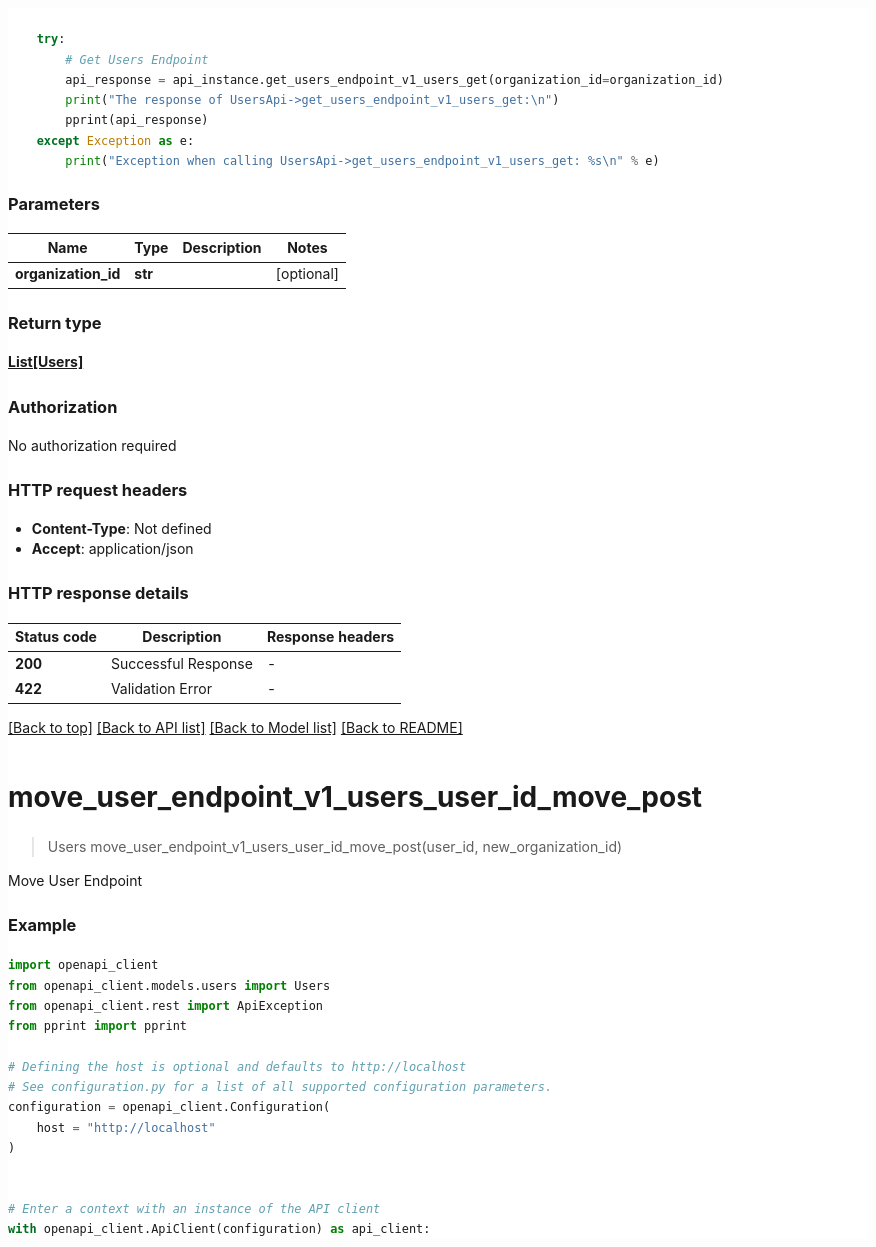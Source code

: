 ```python

    try:
        # Get Users Endpoint
        api_response = api_instance.get_users_endpoint_v1_users_get(organization_id=organization_id)
        print("The response of UsersApi->get_users_endpoint_v1_users_get:\n")
        pprint(api_response)
    except Exception as e:
        print("Exception when calling UsersApi->get_users_endpoint_v1_users_get: %s\n" % e)
```



### Parameters


Name | Type | Description  | Notes
------------- | ------------- | ------------- | -------------
 **organization_id** | **str**|  | [optional] 

### Return type

[**List[Users]**](Users.md)

### Authorization

No authorization required

### HTTP request headers

 - **Content-Type**: Not defined
 - **Accept**: application/json

### HTTP response details

| Status code | Description | Response headers |
|-------------|-------------|------------------|
**200** | Successful Response |  -  |
**422** | Validation Error |  -  |

[[Back to top]](#) [[Back to API list]](../README.md#documentation-for-api-endpoints) [[Back to Model list]](../README.md#documentation-for-models) [[Back to README]](../README.md)

# **move_user_endpoint_v1_users_user_id_move_post**
> Users move_user_endpoint_v1_users_user_id_move_post(user_id, new_organization_id)

Move User Endpoint

### Example


```python
import openapi_client
from openapi_client.models.users import Users
from openapi_client.rest import ApiException
from pprint import pprint

# Defining the host is optional and defaults to http://localhost
# See configuration.py for a list of all supported configuration parameters.
configuration = openapi_client.Configuration(
    host = "http://localhost"
)


# Enter a context with an instance of the API client
with openapi_client.ApiClient(configuration) as api_client:
```